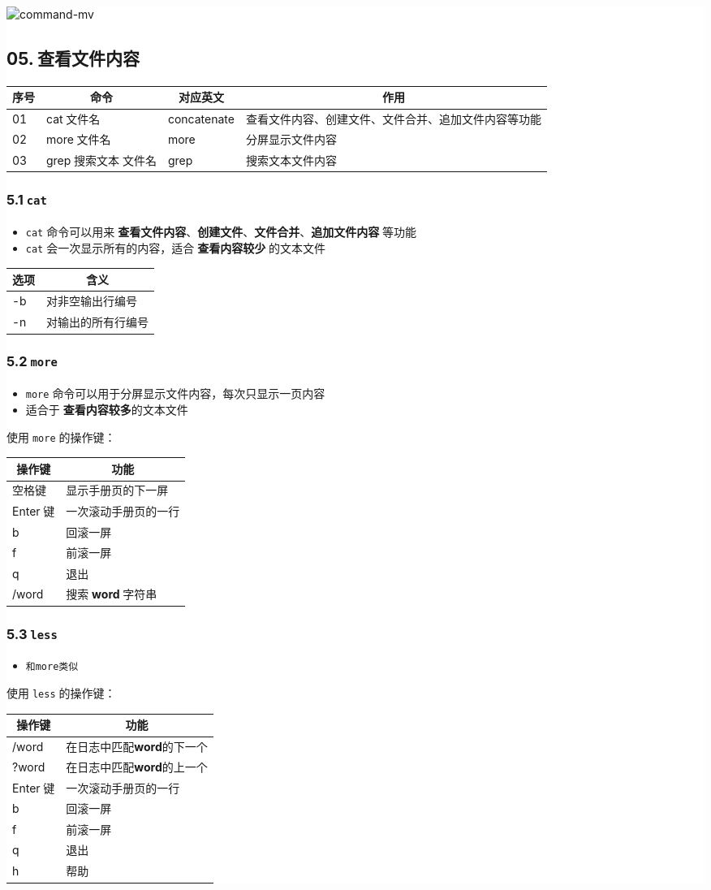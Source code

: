 ![command-mv](command-mv.gif)

## 05. 查看文件内容

| 序号 | 命令                 | 对应英文    | 作用                                                 |
| ---- | -------------------- | ----------- | ---------------------------------------------------- |
| 01   | cat 文件名           | concatenate | 查看文件内容、创建文件、文件合并、追加文件内容等功能 |
| 02   | more 文件名          | more        | 分屏显示文件内容                                     |
| 03   | grep 搜索文本 文件名 | grep        | 搜索文本文件内容                                     |

### 5.1 `cat`

* `cat` 命令可以用来 **查看文件内容**、**创建文件**、**文件合并**、**追加文件内容** 等功能
* `cat` 会一次显示所有的内容，适合 **查看内容较少** 的文本文件

| 选项 | 含义               |
| ---- | ------------------ |
| -b   | 对非空输出行编号   |
| -n   | 对输出的所有行编号 |

### 5.2 `more`

* `more` 命令可以用于分屏显示文件内容，每次只显示一页内容
* 适合于 **查看内容较多**的文本文件

使用 `more` 的操作键：

| 操作键   | 功能                 |
| -------- | -------------------- |
| 空格键   | 显示手册页的下一屏   |
| Enter 键 | 一次滚动手册页的一行 |
| b        | 回滚一屏             |
| f        | 前滚一屏             |
| q        | 退出                 |
| /word    | 搜索 **word** 字符串 |

### 5.3 `less`

* `和more类似` 

使用 `less` 的操作键：

| 操作键   | 功能                         |
| -------- | ---------------------------- |
| /word    | 在日志中匹配**word**的下一个 |
| ?word    | 在日志中匹配**word**的上一个 |
| Enter 键 | 一次滚动手册页的一行         |
| b        | 回滚一屏                     |
| f        | 前滚一屏                     |
| q        | 退出                         |
| h        | 帮助                         |
